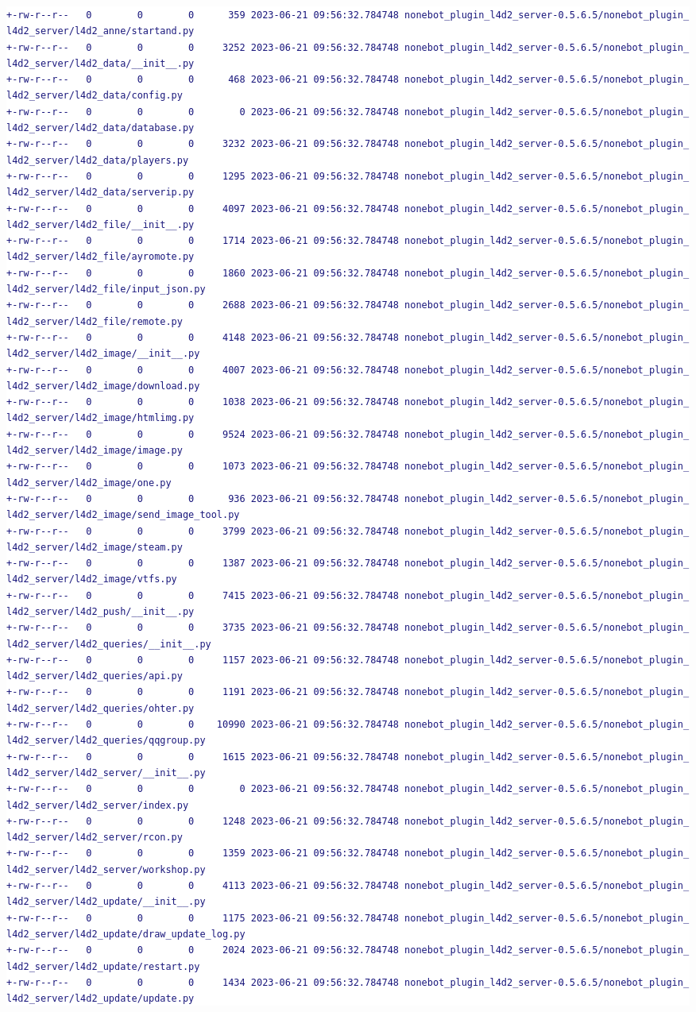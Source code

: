 ```diff
+-rw-r--r--   0        0        0      359 2023-06-21 09:56:32.784748 nonebot_plugin_l4d2_server-0.5.6.5/nonebot_plugin_l4d2_server/l4d2_anne/startand.py
+-rw-r--r--   0        0        0     3252 2023-06-21 09:56:32.784748 nonebot_plugin_l4d2_server-0.5.6.5/nonebot_plugin_l4d2_server/l4d2_data/__init__.py
+-rw-r--r--   0        0        0      468 2023-06-21 09:56:32.784748 nonebot_plugin_l4d2_server-0.5.6.5/nonebot_plugin_l4d2_server/l4d2_data/config.py
+-rw-r--r--   0        0        0        0 2023-06-21 09:56:32.784748 nonebot_plugin_l4d2_server-0.5.6.5/nonebot_plugin_l4d2_server/l4d2_data/database.py
+-rw-r--r--   0        0        0     3232 2023-06-21 09:56:32.784748 nonebot_plugin_l4d2_server-0.5.6.5/nonebot_plugin_l4d2_server/l4d2_data/players.py
+-rw-r--r--   0        0        0     1295 2023-06-21 09:56:32.784748 nonebot_plugin_l4d2_server-0.5.6.5/nonebot_plugin_l4d2_server/l4d2_data/serverip.py
+-rw-r--r--   0        0        0     4097 2023-06-21 09:56:32.784748 nonebot_plugin_l4d2_server-0.5.6.5/nonebot_plugin_l4d2_server/l4d2_file/__init__.py
+-rw-r--r--   0        0        0     1714 2023-06-21 09:56:32.784748 nonebot_plugin_l4d2_server-0.5.6.5/nonebot_plugin_l4d2_server/l4d2_file/ayromote.py
+-rw-r--r--   0        0        0     1860 2023-06-21 09:56:32.784748 nonebot_plugin_l4d2_server-0.5.6.5/nonebot_plugin_l4d2_server/l4d2_file/input_json.py
+-rw-r--r--   0        0        0     2688 2023-06-21 09:56:32.784748 nonebot_plugin_l4d2_server-0.5.6.5/nonebot_plugin_l4d2_server/l4d2_file/remote.py
+-rw-r--r--   0        0        0     4148 2023-06-21 09:56:32.784748 nonebot_plugin_l4d2_server-0.5.6.5/nonebot_plugin_l4d2_server/l4d2_image/__init__.py
+-rw-r--r--   0        0        0     4007 2023-06-21 09:56:32.784748 nonebot_plugin_l4d2_server-0.5.6.5/nonebot_plugin_l4d2_server/l4d2_image/download.py
+-rw-r--r--   0        0        0     1038 2023-06-21 09:56:32.784748 nonebot_plugin_l4d2_server-0.5.6.5/nonebot_plugin_l4d2_server/l4d2_image/htmlimg.py
+-rw-r--r--   0        0        0     9524 2023-06-21 09:56:32.784748 nonebot_plugin_l4d2_server-0.5.6.5/nonebot_plugin_l4d2_server/l4d2_image/image.py
+-rw-r--r--   0        0        0     1073 2023-06-21 09:56:32.784748 nonebot_plugin_l4d2_server-0.5.6.5/nonebot_plugin_l4d2_server/l4d2_image/one.py
+-rw-r--r--   0        0        0      936 2023-06-21 09:56:32.784748 nonebot_plugin_l4d2_server-0.5.6.5/nonebot_plugin_l4d2_server/l4d2_image/send_image_tool.py
+-rw-r--r--   0        0        0     3799 2023-06-21 09:56:32.784748 nonebot_plugin_l4d2_server-0.5.6.5/nonebot_plugin_l4d2_server/l4d2_image/steam.py
+-rw-r--r--   0        0        0     1387 2023-06-21 09:56:32.784748 nonebot_plugin_l4d2_server-0.5.6.5/nonebot_plugin_l4d2_server/l4d2_image/vtfs.py
+-rw-r--r--   0        0        0     7415 2023-06-21 09:56:32.784748 nonebot_plugin_l4d2_server-0.5.6.5/nonebot_plugin_l4d2_server/l4d2_push/__init__.py
+-rw-r--r--   0        0        0     3735 2023-06-21 09:56:32.784748 nonebot_plugin_l4d2_server-0.5.6.5/nonebot_plugin_l4d2_server/l4d2_queries/__init__.py
+-rw-r--r--   0        0        0     1157 2023-06-21 09:56:32.784748 nonebot_plugin_l4d2_server-0.5.6.5/nonebot_plugin_l4d2_server/l4d2_queries/api.py
+-rw-r--r--   0        0        0     1191 2023-06-21 09:56:32.784748 nonebot_plugin_l4d2_server-0.5.6.5/nonebot_plugin_l4d2_server/l4d2_queries/ohter.py
+-rw-r--r--   0        0        0    10990 2023-06-21 09:56:32.784748 nonebot_plugin_l4d2_server-0.5.6.5/nonebot_plugin_l4d2_server/l4d2_queries/qqgroup.py
+-rw-r--r--   0        0        0     1615 2023-06-21 09:56:32.784748 nonebot_plugin_l4d2_server-0.5.6.5/nonebot_plugin_l4d2_server/l4d2_server/__init__.py
+-rw-r--r--   0        0        0        0 2023-06-21 09:56:32.784748 nonebot_plugin_l4d2_server-0.5.6.5/nonebot_plugin_l4d2_server/l4d2_server/index.py
+-rw-r--r--   0        0        0     1248 2023-06-21 09:56:32.784748 nonebot_plugin_l4d2_server-0.5.6.5/nonebot_plugin_l4d2_server/l4d2_server/rcon.py
+-rw-r--r--   0        0        0     1359 2023-06-21 09:56:32.784748 nonebot_plugin_l4d2_server-0.5.6.5/nonebot_plugin_l4d2_server/l4d2_server/workshop.py
+-rw-r--r--   0        0        0     4113 2023-06-21 09:56:32.784748 nonebot_plugin_l4d2_server-0.5.6.5/nonebot_plugin_l4d2_server/l4d2_update/__init__.py
+-rw-r--r--   0        0        0     1175 2023-06-21 09:56:32.784748 nonebot_plugin_l4d2_server-0.5.6.5/nonebot_plugin_l4d2_server/l4d2_update/draw_update_log.py
+-rw-r--r--   0        0        0     2024 2023-06-21 09:56:32.784748 nonebot_plugin_l4d2_server-0.5.6.5/nonebot_plugin_l4d2_server/l4d2_update/restart.py
+-rw-r--r--   0        0        0     1434 2023-06-21 09:56:32.784748 nonebot_plugin_l4d2_server-0.5.6.5/nonebot_plugin_l4d2_server/l4d2_update/update.py
```